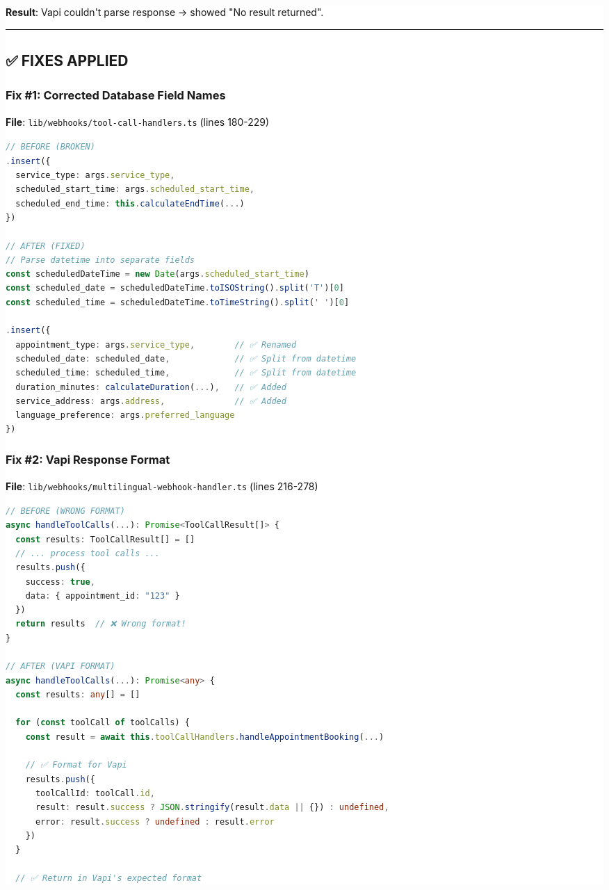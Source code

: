 **Result**: Vapi couldn't parse response → showed "No result returned".

---

## ✅ FIXES APPLIED

### **Fix #1: Corrected Database Field Names**
**File**: `lib/webhooks/tool-call-handlers.ts` (lines 180-229)

```typescript
// BEFORE (BROKEN)
.insert({
  service_type: args.service_type,
  scheduled_start_time: args.scheduled_start_time,
  scheduled_end_time: this.calculateEndTime(...)
})

// AFTER (FIXED)
// Parse datetime into separate fields
const scheduledDateTime = new Date(args.scheduled_start_time)
const scheduled_date = scheduledDateTime.toISOString().split('T')[0]
const scheduled_time = scheduledDateTime.toTimeString().split(' ')[0]

.insert({
  appointment_type: args.service_type,        // ✅ Renamed
  scheduled_date: scheduled_date,             // ✅ Split from datetime
  scheduled_time: scheduled_time,             // ✅ Split from datetime
  duration_minutes: calculateDuration(...),   // ✅ Added
  service_address: args.address,              // ✅ Added
  language_preference: args.preferred_language
})
```

### **Fix #2: Vapi Response Format**
**File**: `lib/webhooks/multilingual-webhook-handler.ts` (lines 216-278)

```typescript
// BEFORE (WRONG FORMAT)
async handleToolCalls(...): Promise<ToolCallResult[]> {
  const results: ToolCallResult[] = []
  // ... process tool calls ...
  results.push({
    success: true,
    data: { appointment_id: "123" }
  })
  return results  // ❌ Wrong format!
}

// AFTER (VAPI FORMAT)
async handleToolCalls(...): Promise<any> {
  const results: any[] = []

  for (const toolCall of toolCalls) {
    const result = await this.toolCallHandlers.handleAppointmentBooking(...)

    // ✅ Format for Vapi
    results.push({
      toolCallId: toolCall.id,
      result: result.success ? JSON.stringify(result.data || {}) : undefined,
      error: result.success ? undefined : result.error
    })
  }

  // ✅ Return in Vapi's expected format
```